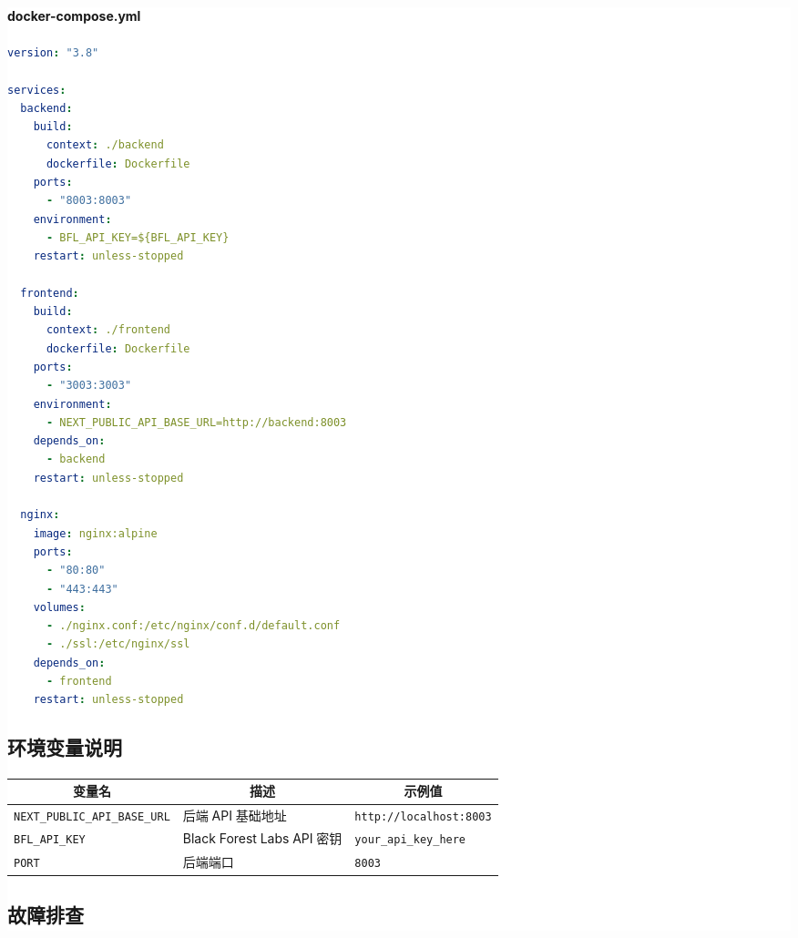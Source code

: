 #### docker-compose.yml

```yaml
version: "3.8"

services:
  backend:
    build:
      context: ./backend
      dockerfile: Dockerfile
    ports:
      - "8003:8003"
    environment:
      - BFL_API_KEY=${BFL_API_KEY}
    restart: unless-stopped

  frontend:
    build:
      context: ./frontend
      dockerfile: Dockerfile
    ports:
      - "3003:3003"
    environment:
      - NEXT_PUBLIC_API_BASE_URL=http://backend:8003
    depends_on:
      - backend
    restart: unless-stopped

  nginx:
    image: nginx:alpine
    ports:
      - "80:80"
      - "443:443"
    volumes:
      - ./nginx.conf:/etc/nginx/conf.d/default.conf
      - ./ssl:/etc/nginx/ssl
    depends_on:
      - frontend
    restart: unless-stopped
```

## 环境变量说明

| 变量名                     | 描述                       | 示例值                  |
| -------------------------- | -------------------------- | ----------------------- |
| `NEXT_PUBLIC_API_BASE_URL` | 后端 API 基础地址          | `http://localhost:8003` |
| `BFL_API_KEY`              | Black Forest Labs API 密钥 | `your_api_key_here`     |
| `PORT`                     | 后端端口                   | `8003`                  |

## 故障排查
